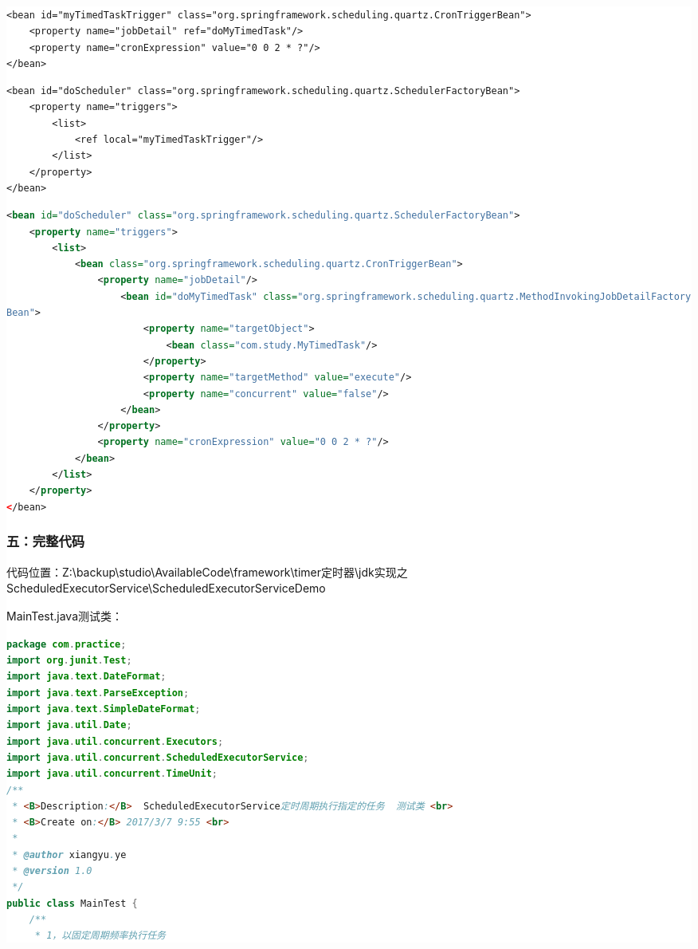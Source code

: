 ```
<bean id="myTimedTaskTrigger" class="org.springframework.scheduling.quartz.CronTriggerBean">  
    <property name="jobDetail" ref="doMyTimedTask"/>  
    <property name="cronExpression" value="0 0 2 * ?"/>  
</bean>  
```

```
<bean id="doScheduler" class="org.springframework.scheduling.quartz.SchedulerFactoryBean">  
    <property name="triggers">  
        <list>  
            <ref local="myTimedTaskTrigger"/>  
        </list>  
    </property>  
</bean>  
```

```xml
<bean id="doScheduler" class="org.springframework.scheduling.quartz.SchedulerFactoryBean">  
    <property name="triggers">  
        <list>  
            <bean class="org.springframework.scheduling.quartz.CronTriggerBean">  
                <property name="jobDetail"/>  
                    <bean id="doMyTimedTask" class="org.springframework.scheduling.quartz.MethodInvokingJobDetailFactoryBean">  
                        <property name="targetObject">  
                            <bean class="com.study.MyTimedTask"/>  
                        </property>  
                        <property name="targetMethod" value="execute"/>  
                        <property name="concurrent" value="false"/>  
                    </bean>  
                </property>  
                <property name="cronExpression" value="0 0 2 * ?"/>  
            </bean>  
        </list>  
    </property>  
</bean>  
```



### 五：完整代码

代码位置：Z:\backup\studio\AvailableCode\framework\timer定时器\jdk实现之ScheduledExecutorService\ScheduledExecutorServiceDemo

MainTest.java测试类：

```java
package com.practice;
import org.junit.Test;
import java.text.DateFormat;
import java.text.ParseException;
import java.text.SimpleDateFormat;
import java.util.Date;
import java.util.concurrent.Executors;
import java.util.concurrent.ScheduledExecutorService;
import java.util.concurrent.TimeUnit;
/**
 * <B>Description:</B>  ScheduledExecutorService定时周期执行指定的任务  测试类 <br>
 * <B>Create on:</B> 2017/3/7 9:55 <br>
 *
 * @author xiangyu.ye
 * @version 1.0
 */
public class MainTest {
    /**
     * 1，以固定周期频率执行任务
```